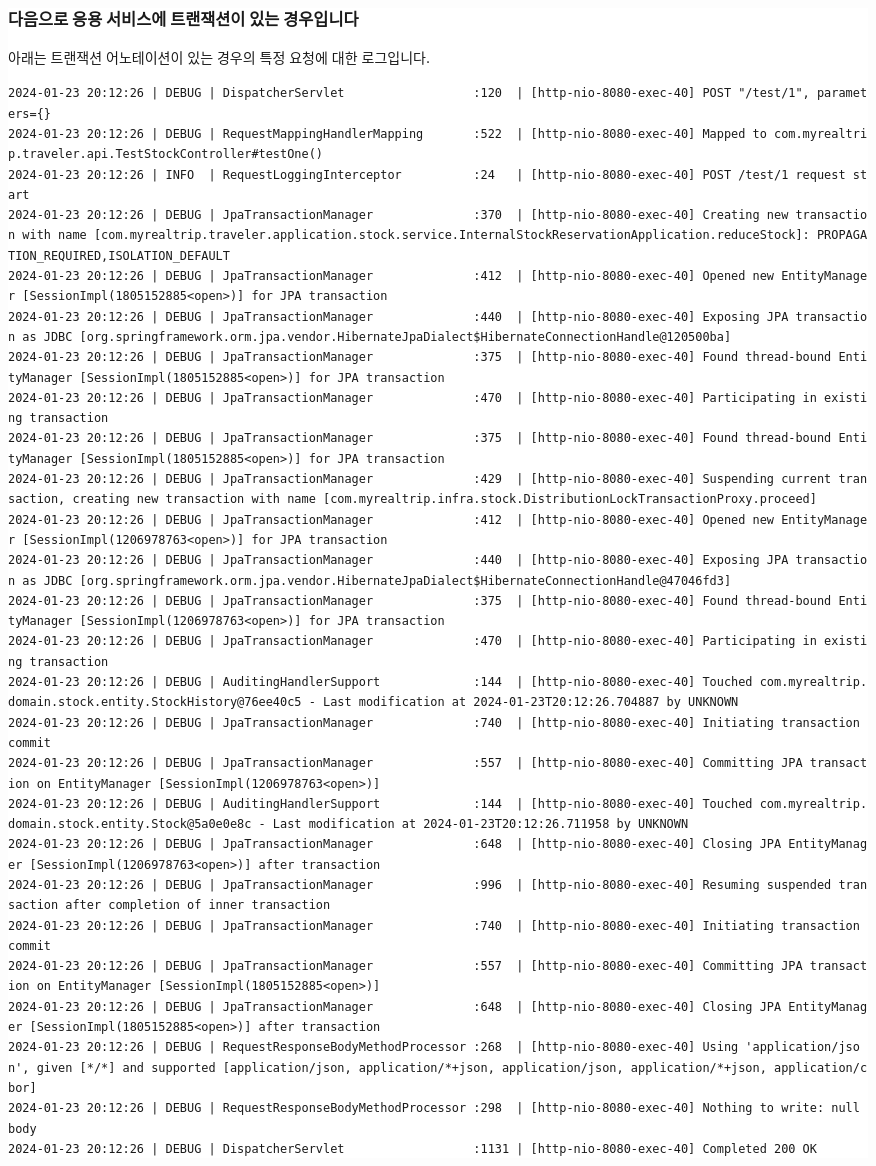 ### 다음으로 응용 서비스에 트랜잭션이 있는 경우입니다

아래는 트랜잭션 어노테이션이 있는 경우의 특정 요청에 대한 로그입니다.
```
2024-01-23 20:12:26 | DEBUG | DispatcherServlet                  :120  | [http-nio-8080-exec-40] POST "/test/1", parameters={}
2024-01-23 20:12:26 | DEBUG | RequestMappingHandlerMapping       :522  | [http-nio-8080-exec-40] Mapped to com.myrealtrip.traveler.api.TestStockController#testOne()
2024-01-23 20:12:26 | INFO  | RequestLoggingInterceptor          :24   | [http-nio-8080-exec-40] POST /test/1 request start  
2024-01-23 20:12:26 | DEBUG | JpaTransactionManager              :370  | [http-nio-8080-exec-40] Creating new transaction with name [com.myrealtrip.traveler.application.stock.service.InternalStockReservationApplication.reduceStock]: PROPAGATION_REQUIRED,ISOLATION_DEFAULT
2024-01-23 20:12:26 | DEBUG | JpaTransactionManager              :412  | [http-nio-8080-exec-40] Opened new EntityManager [SessionImpl(1805152885<open>)] for JPA transaction
2024-01-23 20:12:26 | DEBUG | JpaTransactionManager              :440  | [http-nio-8080-exec-40] Exposing JPA transaction as JDBC [org.springframework.orm.jpa.vendor.HibernateJpaDialect$HibernateConnectionHandle@120500ba]
2024-01-23 20:12:26 | DEBUG | JpaTransactionManager              :375  | [http-nio-8080-exec-40] Found thread-bound EntityManager [SessionImpl(1805152885<open>)] for JPA transaction
2024-01-23 20:12:26 | DEBUG | JpaTransactionManager              :470  | [http-nio-8080-exec-40] Participating in existing transaction
2024-01-23 20:12:26 | DEBUG | JpaTransactionManager              :375  | [http-nio-8080-exec-40] Found thread-bound EntityManager [SessionImpl(1805152885<open>)] for JPA transaction
2024-01-23 20:12:26 | DEBUG | JpaTransactionManager              :429  | [http-nio-8080-exec-40] Suspending current transaction, creating new transaction with name [com.myrealtrip.infra.stock.DistributionLockTransactionProxy.proceed]
2024-01-23 20:12:26 | DEBUG | JpaTransactionManager              :412  | [http-nio-8080-exec-40] Opened new EntityManager [SessionImpl(1206978763<open>)] for JPA transaction
2024-01-23 20:12:26 | DEBUG | JpaTransactionManager              :440  | [http-nio-8080-exec-40] Exposing JPA transaction as JDBC [org.springframework.orm.jpa.vendor.HibernateJpaDialect$HibernateConnectionHandle@47046fd3]
2024-01-23 20:12:26 | DEBUG | JpaTransactionManager              :375  | [http-nio-8080-exec-40] Found thread-bound EntityManager [SessionImpl(1206978763<open>)] for JPA transaction
2024-01-23 20:12:26 | DEBUG | JpaTransactionManager              :470  | [http-nio-8080-exec-40] Participating in existing transaction
2024-01-23 20:12:26 | DEBUG | AuditingHandlerSupport             :144  | [http-nio-8080-exec-40] Touched com.myrealtrip.domain.stock.entity.StockHistory@76ee40c5 - Last modification at 2024-01-23T20:12:26.704887 by UNKNOWN
2024-01-23 20:12:26 | DEBUG | JpaTransactionManager              :740  | [http-nio-8080-exec-40] Initiating transaction commit
2024-01-23 20:12:26 | DEBUG | JpaTransactionManager              :557  | [http-nio-8080-exec-40] Committing JPA transaction on EntityManager [SessionImpl(1206978763<open>)]
2024-01-23 20:12:26 | DEBUG | AuditingHandlerSupport             :144  | [http-nio-8080-exec-40] Touched com.myrealtrip.domain.stock.entity.Stock@5a0e0e8c - Last modification at 2024-01-23T20:12:26.711958 by UNKNOWN
2024-01-23 20:12:26 | DEBUG | JpaTransactionManager              :648  | [http-nio-8080-exec-40] Closing JPA EntityManager [SessionImpl(1206978763<open>)] after transaction
2024-01-23 20:12:26 | DEBUG | JpaTransactionManager              :996  | [http-nio-8080-exec-40] Resuming suspended transaction after completion of inner transaction
2024-01-23 20:12:26 | DEBUG | JpaTransactionManager              :740  | [http-nio-8080-exec-40] Initiating transaction commit
2024-01-23 20:12:26 | DEBUG | JpaTransactionManager              :557  | [http-nio-8080-exec-40] Committing JPA transaction on EntityManager [SessionImpl(1805152885<open>)]
2024-01-23 20:12:26 | DEBUG | JpaTransactionManager              :648  | [http-nio-8080-exec-40] Closing JPA EntityManager [SessionImpl(1805152885<open>)] after transaction
2024-01-23 20:12:26 | DEBUG | RequestResponseBodyMethodProcessor :268  | [http-nio-8080-exec-40] Using 'application/json', given [*/*] and supported [application/json, application/*+json, application/json, application/*+json, application/cbor]
2024-01-23 20:12:26 | DEBUG | RequestResponseBodyMethodProcessor :298  | [http-nio-8080-exec-40] Nothing to write: null body
2024-01-23 20:12:26 | DEBUG | DispatcherServlet                  :1131 | [http-nio-8080-exec-40] Completed 200 OK
```